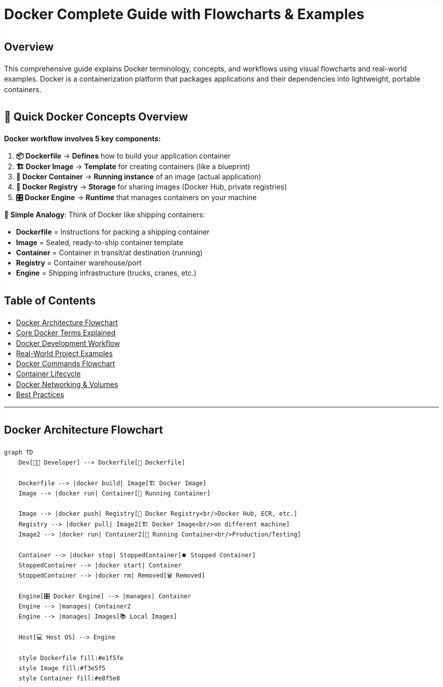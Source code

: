 # Docker Complete Guide with Flowcharts & Examples

## Overview
This comprehensive guide explains Docker terminology, concepts, and workflows using visual flowcharts and real-world examples. Docker is a containerization platform that packages applications and their dependencies into lightweight, portable containers.

## 🎯 **Quick Docker Concepts Overview**

**Docker workflow involves 5 key components:**

1. **📦 Dockerfile** → **Defines** how to build your application container
2. **🏗️ Docker Image** → **Template** for creating containers (like a blueprint)
3. **🚀 Docker Container** → **Running instance** of an image (actual application)
4. **🏪 Docker Registry** → **Storage** for sharing images (Docker Hub, private registries)
5. **🎛️ Docker Engine** → **Runtime** that manages containers on your machine

**🎯 Simple Analogy**: Think of Docker like shipping containers:
- **Dockerfile** = Instructions for packing a shipping container
- **Image** = Sealed, ready-to-ship container template
- **Container** = Container in transit/at destination (running)
- **Registry** = Container warehouse/port
- **Engine** = Shipping infrastructure (trucks, cranes, etc.)

## Table of Contents
- [Docker Architecture Flowchart](#docker-architecture-flowchart)
- [Core Docker Terms Explained](#core-docker-terms-explained)
- [Docker Development Workflow](#docker-development-workflow)
- [Real-World Project Examples](#real-world-project-examples)
- [Docker Commands Flowchart](#docker-commands-flowchart)
- [Container Lifecycle](#container-lifecycle)
- [Docker Networking & Volumes](#docker-networking--volumes)
- [Best Practices](#best-practices)

---

## Docker Architecture Flowchart

```mermaid
graph TD
    Dev[👨‍💻 Developer] --> Dockerfile[📄 Dockerfile]
    
    Dockerfile --> |docker build| Image[🏗️ Docker Image]
    Image --> |docker run| Container[🚀 Running Container]
    
    Image --> |docker push| Registry[🏪 Docker Registry<br/>Docker Hub, ECR, etc.]
    Registry --> |docker pull| Image2[🏗️ Docker Image<br/>on different machine]
    Image2 --> |docker run| Container2[🚀 Running Container<br/>Production/Testing]
    
    Container --> |docker stop| StoppedContainer[⏹️ Stopped Container]
    StoppedContainer --> |docker start| Container
    StoppedContainer --> |docker rm| Removed[🗑️ Removed]
    
    Engine[🎛️ Docker Engine] --> |manages| Container
    Engine --> |manages| Container2
    Engine --> |manages| Images[📚 Local Images]
    
    Host[💻 Host OS] --> Engine
    
    style Dockerfile fill:#e1f5fe
    style Image fill:#f3e5f5
    style Container fill:#e8f5e8
```